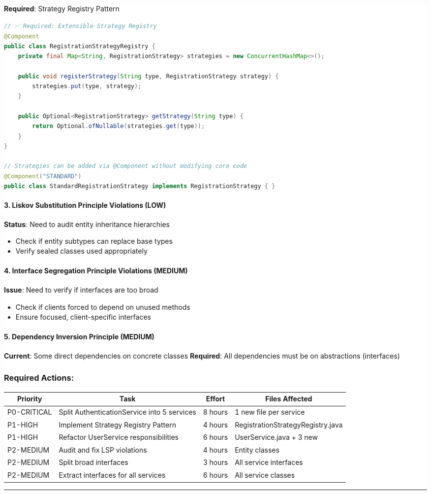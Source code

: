 **Required**: Strategy Registry Pattern
```java
// ✅ Required: Extensible Strategy Registry
@Component
public class RegistrationStrategyRegistry {
    private final Map<String, RegistrationStrategy> strategies = new ConcurrentHashMap<>();

    public void registerStrategy(String type, RegistrationStrategy strategy) {
        strategies.put(type, strategy);
    }

    public Optional<RegistrationStrategy> getStrategy(String type) {
        return Optional.ofNullable(strategies.get(type));
    }
}

// Strategies can be added via @Component without modifying core code
@Component("STANDARD")
public class StandardRegistrationStrategy implements RegistrationStrategy { }
```

#### 3. Liskov Substitution Principle Violations (LOW)

**Status**: Need to audit entity inheritance hierarchies
- Check if entity subtypes can replace base types
- Verify sealed classes used appropriately

#### 4. Interface Segregation Principle Violations (MEDIUM)

**Issue**: Need to verify if interfaces are too broad
- Check if clients forced to depend on unused methods
- Ensure focused, client-specific interfaces

#### 5. Dependency Inversion Principle (MEDIUM)

**Current**: Some direct dependencies on concrete classes
**Required**: All dependencies must be on abstractions (interfaces)

### Required Actions:

| Priority | Task | Effort | Files Affected |
|----------|------|--------|----------------|
| P0-CRITICAL | Split AuthenticationService into 5 services | 8 hours | 1 new file per service |
| P1-HIGH | Implement Strategy Registry Pattern | 4 hours | RegistrationStrategyRegistry.java |
| P1-HIGH | Refactor UserService responsibilities | 6 hours | UserService.java + 3 new |
| P2-MEDIUM | Audit and fix LSP violations | 4 hours | Entity classes |
| P2-MEDIUM | Split broad interfaces | 3 hours | All service interfaces |
| P2-MEDIUM | Extract interfaces for all services | 6 hours | All service classes |

---